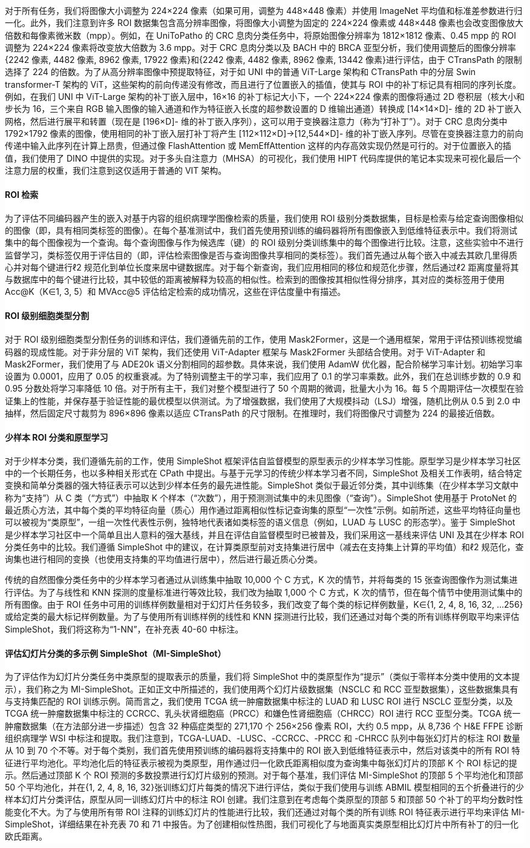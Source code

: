 对于所有任务，我们将图像大小调整为 224×224 像素（如果可用，调整为 448×448 像素）并使用 ImageNet 平均值和标准差参数进行归一化。此外，我们注意到许多 ROI 数据集包含高分辨率图像，将图像大小调整为固定的 224×224 像素或 448×448 像素也会改变图像放大倍数和每像素微米数（mpp）。例如，在 UniToPatho 的 CRC 息肉分类任务中，将原始图像分辨率为 1812×1812 像素、0.45 mpp 的 ROI 调整为 224×224 像素将改变放大倍数为 3.6 mpp。对于 CRC 息肉分类以及 BACH 中的 BRCA 亚型分析，我们使用调整后的图像分辨率{2242 像素, 4482 像素, 8962 像素, 17922 像素}和{2242 像素, 4482 像素, 8962 像素, 13442 像素}进行评估，由于 CTransPath 的限制选择了 224 的倍数。为了从高分辨率图像中预提取特征，对于如 UNI 中的普通 ViT-Large 架构和 CTransPath 中的分层 Swin transformer-T 架构的 ViT，这些架构的前向传递没有修改，而且进行了位置嵌入的插值，使其与 ROI 中的补丁标记具有相同的序列长度。例如，在我们 UNI 中 ViT-Large 架构的补丁嵌入层中，16×16 的补丁标记大小下，一个 224×224 像素的图像将通过 2D 卷积层（核大小和步长为 16，三个来自 RGB 输入图像的输入通道和作为特征嵌入长度的超参数设置的 D 维输出通道）转换成 [14×14×D]- 维的 2D 补丁嵌入网格，然后进行展平和转置（现在是 [196×D]- 维的补丁嵌入序列），这可以用于变换器注意力（称为“打补丁”）。对于 CRC 息肉分类中 1792×1792 像素的图像，使用相同的补丁嵌入层打补丁将产生 [112×112×D]→[12,544×D]- 维的补丁嵌入序列。尽管在变换器注意力的前向传递中输入此序列在计算上昂贵，但通过像 FlashAttention 或 MemEffAttention 这样的内存高效实现仍然是可行的。对于位置嵌入的插值，我们使用了 DINO 中提供的实现。对于多头自注意力（MHSA）的可视化，我们使用 HIPT 代码库提供的笔记本实现来可视化最后一个注意力层的权重，我们注意到这仅适用于普通的 VIT 架构。

#### ROI 检索

为了评估不同编码器产生的嵌入对基于内容的组织病理学图像检索的质量，我们使用 ROI 级别分类数据集，目标是检索与给定查询图像相似的图像（即，具有相同类标签的图像）。在每个基准测试中，我们首先使用预训练的编码器将所有图像嵌入到低维特征表示中。我们将测试集中的每个图像视为一个查询。每个查询图像与作为候选库（键）的 ROI 级别分类训练集中的每个图像进行比较。注意，这些实验中不进行监督学习，类标签仅用于评估目的（即，评估检索图像是否与查询图像共享相同的类标签）。我们首先通过从每个嵌入中减去其欧几里得质心并对每个键进行ℓ2 规范化到单位长度来居中键数据库。对于每个新查询，我们应用相同的移位和规范化步骤，然后通过ℓ2 距离度量将其与数据库中的每个键进行比较，其中较低的距离被解释为较高的相似性。检索到的图像按其相似性得分排序，其对应的类标签用于使用 Acc@K（K∈1, 3, 5）和 MVAcc@5 评估给定检索的成功情况，这些在评估度量中有描述。

#### ROI 级别细胞类型分割

对于 ROI 级别细胞类型分割任务的训练和评估，我们遵循先前的工作，使用 Mask2Former，这是一个通用框架，常用于评估预训练视觉编码器的现成性能。对于非分层的 ViT 架构，我们还使用 ViT-Adapter 框架与 Mask2Former 头部结合使用。对于 ViT-Adapter 和 Mask2Former，我们使用了与 ADE20k 语义分割相同的超参数。具体来说，我们使用 AdamW 优化器，配合阶梯学习率计划。初始学习率设置为 0.0001，应用了 0.05 的权重衰减。为了特别调整主干的学习率，我们应用了 0.1 的学习率乘数。此外，我们在总训练步数的 0.9 和 0.95 分数处将学习率降低 10 倍。对于所有主干，我们对整个模型进行了 50 个周期的微调，批量大小为 16。每 5 个周期评估一次模型在验证集上的性能，并保存基于验证性能的最优模型以供测试。为了增强数据，我们使用了大规模抖动（LSJ）增强，随机比例从 0.5 到 2.0 中抽样，然后固定尺寸裁剪为 896×896 像素以适应 CTransPath 的尺寸限制。在推理时，我们将图像尺寸调整为 224 的最接近倍数。

#### 少样本 ROI 分类和原型学习

对于少样本分类，我们遵循先前的工作，使用 SimpleShot 框架评估自监督模型的原型表示的少样本学习性能。原型学习是少样本学习社区中的一个长期任务，也以多种相关形式在 CPath 中提出。与基于元学习的传统少样本学习者不同，SimpleShot 及相关工作表明，结合特定变换和简单分类器的强大特征表示可以达到少样本任务的最先进性能。SimpleShot 类似于最近邻分类，其中训练集（在少样本学习文献中称为“支持”）从 C 类（“方式”）中抽取 K 个样本（“次数”），用于预测测试集中的未见图像（“查询”）。SimpleShot 使用基于 ProtoNet 的最近质心方法，其中每个类的平均特征向量（质心）用作通过距离相似性标记查询集的原型“一次性”示例。如前所述，这些平均特征向量也可以被视为“类原型”，一组一次性代表性示例，独特地代表诸如类标签的语义信息（例如，LUAD 与 LUSC 的形态学）。鉴于 SimpleShot 是少样本学习社区中一个简单且出人意料的强大基线，并且在评估自监督模型时已被普及，我们采用这一基线来评估 UNI 及其在少样本 ROI 分类任务中的比较。我们遵循 SimpleShot 中的建议，在计算类原型前对支持集进行居中（减去在支持集上计算的平均值）和ℓ2 规范化，查询集也进行相同的变换（也使用支持集的平均值进行居中），然后进行最近质心分类。

传统的自然图像分类任务中的少样本学习者通过从训练集中抽取 10,000 个 C 方式，K 次的情节，并将每类的 15 张查询图像作为测试集进行评估。为了与线性和 KNN 探测的度量标准进行等效比较，我们改为抽取 1,000 个 C 方式，K 次的情节，但在每个情节中使用测试集中的所有图像。由于 ROI 任务中可用的训练样例数量相对于幻灯片任务较多，我们改变了每个类的标记样例数量，K∈{1, 2, 4, 8, 16, 32, …256}或给定类的最大标记样例数量。为了与使用所有训练样例的线性和 KNN 探测进行比较，我们还通过对每个类的所有训练样例取平均来评估 SimpleShot，我们将这称为“1-NN”，在补充表 40-60 中标注。

#### 评估幻灯片分类的多示例 SimpleShot（MI-SimpleShot）

为了评估作为幻灯片分类任务中类原型的提取表示的质量，我们将 SimpleShot 中的类原型作为“提示”（类似于零样本分类中使用的文本提示），我们称之为 MI-SimpleShot。正如正文中所描述的，我们使用两个幻灯片级数据集（NSCLC 和 RCC 亚型数据集），这些数据集具有与支持集匹配的 ROI 训练示例。简而言之，我们使用 TCGA 统一肿瘤数据集中标注的 LUAD 和 LUSC ROI 进行 NSCLC 亚型分类，以及 TCGA 统一肿瘤数据集中标注的 CCRCC、乳头状肾细胞癌（PRCC）和嫌色性肾细胞癌（CHRCC）ROI 进行 RCC 亚型分类。TCGA 统一肿瘤数据集（在方法部分进一步描述）包含 32 种癌症类型的 271,170 个 256×256 像素 ROI，大约 0.5 mpp，从 8,736 个 H&E FFPE 诊断组织病理学 WSI 中标注和提取。我们注意到，TCGA-LUAD、-LUSC、-CCRCC、-PRCC 和 -CHRCC 队列中每张幻灯片的标注 ROI 数量从 10 到 70 个不等。对于每个类别，我们首先使用预训练的编码器将支持集中的 ROI 嵌入到低维特征表示中，然后对该类中的所有 ROI 特征进行平均池化。平均池化后的特征表示被视为类原型，用作通过归一化欧氏距离相似度为查询集中每张幻灯片的顶部 K 个 ROI 标记的提示。然后通过顶部 K 个 ROI 预测的多数投票进行幻灯片级别的预测。对于每个基准，我们评估 MI-SimpleShot 的顶部 5 个平均池化和顶部 50 个平均池化，并在{1, 2, 4, 8, 16, 32}张训练幻灯片每类的情况下进行评估，类似于我们使用与训练 ABMIL 模型相同的五个折叠进行的少样本幻灯片分类评估，原型从同一训练幻灯片中的标注 ROI 创建。我们注意到在考虑每个类原型的顶部 5 和顶部 50 个补丁的平均分数时性能变化不大。为了与使用所有带 ROI 注释的训练幻灯片的性能进行比较，我们还通过对每个类的所有训练 ROI 特征表示进行平均来评估 MI-SimpleShot，详细结果在补充表 70 和 71 中报告。为了创建相似性热图，我们可视化了与地面真实类原型相比幻灯片中所有补丁的归一化欧氏距离。
